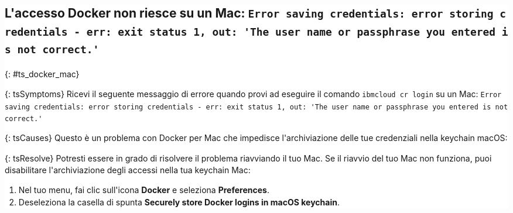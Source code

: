 ## L'accesso Docker non riesce su un Mac: `Error saving credentials: error storing credentials - err: exit status 1, out: 'The user name or passphrase you entered is not correct.'`
{: #ts_docker_mac}

{: tsSymptoms}
Ricevi il seguente messaggio di errore quando provi ad eseguire il comando `ibmcloud cr login` su un Mac: `Error saving credentials: error storing credentials - err: exit status 1, out: 'The user name or passphrase you entered is not correct.'`

{: tsCauses}
Questo è un problema con Docker per Mac che impedisce l'archiviazione delle tue credenziali nella keychain macOS:

{: tsResolve}
Potresti essere in grado di risolvere il problema riavviando il tuo Mac. Se il riavvio del tuo Mac non funziona, puoi disabilitare l'archiviazione degli accessi nella tua keychain Mac:

1. Nel tuo menu, fai clic sull'icona **Docker** e seleziona **Preferences**.
2. Deseleziona la casella di spunta **Securely store Docker logins in macOS keychain**.
